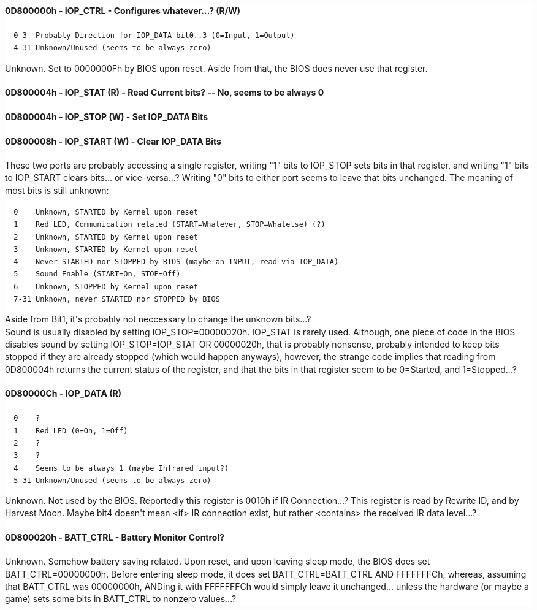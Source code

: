 #### 0D800000h - IOP_CTRL - Configures whatever...? (R/W)
```
  0-3  Probably Direction for IOP_DATA bit0..3 (0=Input, 1=Output)
  4-31 Unknown/Unused (seems to be always zero)
```
Unknown. Set to 0000000Fh by BIOS upon reset. Aside from that, the BIOS does
never use that register.<br/>

#### 0D800004h - IOP_STAT (R) - Read Current bits? -- No, seems to be always 0
#### 0D800004h - IOP_STOP (W) - Set IOP_DATA Bits
#### 0D800008h - IOP_START (W) - Clear IOP_DATA Bits
These two ports are probably accessing a single register, writing "1" bits to
IOP_STOP sets bits in that register, and writing "1" bits to IOP_START clears
bits... or vice-versa...? Writing "0" bits to either port seems to leave that
bits unchanged. The meaning of most bits is still unknown:<br/>
```
  0    Unknown, STARTED by Kernel upon reset
  1    Red LED, Communication related (START=Whatever, STOP=Whatelse) (?)
  2    Unknown, STARTED by Kernel upon reset
  3    Unknown, STARTED by Kernel upon reset
  4    Never STARTED nor STOPPED by BIOS (maybe an INPUT, read via IOP_DATA)
  5    Sound Enable (START=On, STOP=Off)
  6    Unknown, STOPPED by Kernel upon reset
  7-31 Unknown, never STARTED nor STOPPED by BIOS
```
Aside from Bit1, it's probably not neccessary to change the unknown bits...?<br/>
Sound is usually disabled by setting IOP_STOP=00000020h. IOP_STAT is rarely
used. Although, one piece of code in the BIOS disables sound by setting
IOP_STOP=IOP_STAT OR 00000020h, that is probably nonsense, probably intended to
keep bits stopped if they are already stopped (which would happen anyways),
however, the strange code implies that reading from 0D800004h returns the
current status of the register, and that the bits in that register seem to be
0=Started, and 1=Stopped...?<br/>

#### 0D80000Ch - IOP_DATA (R)
```
  0    ?
  1    Red LED (0=On, 1=Off)
  2    ?
  3    ?
  4    Seems to be always 1 (maybe Infrared input?)
  5-31 Unknown/Unused (seems to be always zero)
```
Unknown. Not used by the BIOS. Reportedly this register is 0010h if IR
Connection...? This register is read by Rewrite ID, and by Harvest Moon. Maybe
bit4 doesn't mean \<if\> IR connection exist, but rather \<contains\>
the received IR data level...?<br/>

#### 0D800020h - BATT_CTRL - Battery Monitor Control?
Unknown. Somehow battery saving related. Upon reset, and upon leaving sleep
mode, the BIOS does set BATT_CTRL=00000000h. Before entering sleep mode, it
does set BATT_CTRL=BATT_CTRL AND FFFFFFFCh, whereas, assuming that BATT_CTRL
was 00000000h, ANDing it with FFFFFFFCh would simply leave it unchanged...
unless the hardware (or maybe a game) sets some bits in BATT_CTRL to nonzero
values...?<br/>
